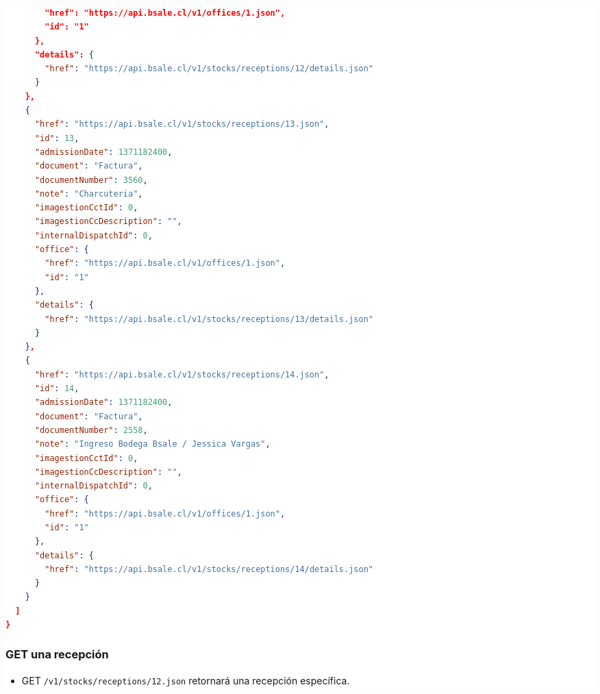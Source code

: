 ```json 
        "href": "https://api.bsale.cl/v1/offices/1.json",
        "id": "1"
      },
      "details": {
        "href": "https://api.bsale.cl/v1/stocks/receptions/12/details.json"
      }
    },
    {
      "href": "https://api.bsale.cl/v1/stocks/receptions/13.json",
      "id": 13,
      "admissionDate": 1371182400,
      "document": "Factura",
      "documentNumber": 3560,
      "note": "Charcuteria",
      "imagestionCctId": 0,
      "imagestionCcDescription": "",
      "internalDispatchId": 0,
      "office": {
        "href": "https://api.bsale.cl/v1/offices/1.json",
        "id": "1"
      },
      "details": {
        "href": "https://api.bsale.cl/v1/stocks/receptions/13/details.json"
      }
    },
    {
      "href": "https://api.bsale.cl/v1/stocks/receptions/14.json",
      "id": 14,
      "admissionDate": 1371182400,
      "document": "Factura",
      "documentNumber": 2558,
      "note": "Ingreso Bodega Bsale / Jessica Vargas",
      "imagestionCctId": 0,
      "imagestionCcDescription": "",
      "internalDispatchId": 0,
      "office": {
        "href": "https://api.bsale.cl/v1/offices/1.json",
        "id": "1"
      },
      "details": {
        "href": "https://api.bsale.cl/v1/stocks/receptions/14/details.json"
      }
    }
  ]
}

```

### GET una recepción
- GET `/v1/stocks/receptions/12.json` retornará una recepción específica.
